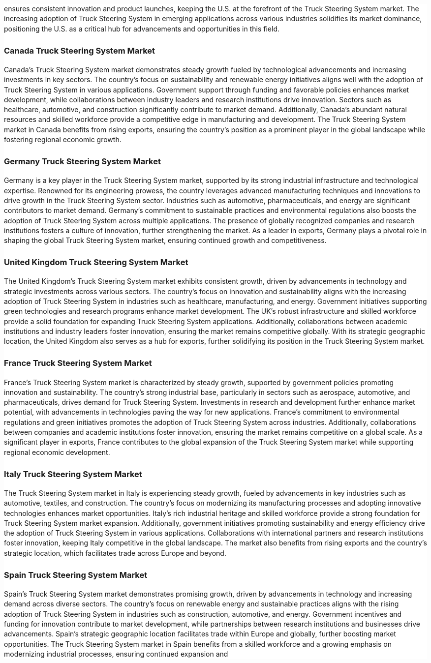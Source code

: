 ensures consistent innovation and product launches, keeping the U.S. at the forefront of the Truck Steering System market. The increasing adoption of Truck Steering System in emerging applications across various industries solidifies its market dominance, positioning the U.S. as a critical hub for advancements and opportunities in this field.</p><h3>Canada Truck Steering System Market</h3><p>Canada&rsquo;s Truck Steering System market demonstrates steady growth fueled by technological advancements and increasing investments in key sectors. The country&rsquo;s focus on sustainability and renewable energy initiatives aligns well with the adoption of Truck Steering System in various applications. Government support through funding and favorable policies enhances market development, while collaborations between industry leaders and research institutions drive innovation. Sectors such as healthcare, automotive, and construction significantly contribute to market demand. Additionally, Canada&rsquo;s abundant natural resources and skilled workforce provide a competitive edge in manufacturing and development. The Truck Steering System market in Canada benefits from rising exports, ensuring the country&rsquo;s position as a prominent player in the global landscape while fostering regional economic growth.</p><h3>Germany Truck Steering System Market</h3><p>Germany is a key player in the Truck Steering System market, supported by its strong industrial infrastructure and technological expertise. Renowned for its engineering prowess, the country leverages advanced manufacturing techniques and innovations to drive growth in the Truck Steering System sector. Industries such as automotive, pharmaceuticals, and energy are significant contributors to market demand. Germany&rsquo;s commitment to sustainable practices and environmental regulations also boosts the adoption of Truck Steering System across multiple applications. The presence of globally recognized companies and research institutions fosters a culture of innovation, further strengthening the market. As a leader in exports, Germany plays a pivotal role in shaping the global Truck Steering System market, ensuring continued growth and competitiveness.</p><h3>United Kingdom Truck Steering System Market</h3><p>The United Kingdom&rsquo;s Truck Steering System market exhibits consistent growth, driven by advancements in technology and strategic investments across various sectors. The country&rsquo;s focus on innovation and sustainability aligns with the increasing adoption of Truck Steering System in industries such as healthcare, manufacturing, and energy. Government initiatives supporting green technologies and research programs enhance market development. The UK&rsquo;s robust infrastructure and skilled workforce provide a solid foundation for expanding Truck Steering System applications. Additionally, collaborations between academic institutions and industry leaders foster innovation, ensuring the market remains competitive globally. With its strategic geographic location, the United Kingdom also serves as a hub for exports, further solidifying its position in the Truck Steering System market.</p><h3>France Truck Steering System Market</h3><p>France&rsquo;s Truck Steering System market is characterized by steady growth, supported by government policies promoting innovation and sustainability. The country&rsquo;s strong industrial base, particularly in sectors such as aerospace, automotive, and pharmaceuticals, drives demand for Truck Steering System. Investments in research and development further enhance market potential, with advancements in technologies paving the way for new applications. France&rsquo;s commitment to environmental regulations and green initiatives promotes the adoption of Truck Steering System across industries. Additionally, collaborations between companies and academic institutions foster innovation, ensuring the market remains competitive on a global scale. As a significant player in exports, France contributes to the global expansion of the Truck Steering System market while supporting regional economic development.</p><h3>Italy Truck Steering System Market</h3><p>The Truck Steering System market in Italy is experiencing steady growth, fueled by advancements in key industries such as automotive, textiles, and construction. The country&rsquo;s focus on modernizing its manufacturing processes and adopting innovative technologies enhances market opportunities. Italy&rsquo;s rich industrial heritage and skilled workforce provide a strong foundation for Truck Steering System market expansion. Additionally, government initiatives promoting sustainability and energy efficiency drive the adoption of Truck Steering System in various applications. Collaborations with international partners and research institutions foster innovation, keeping Italy competitive in the global landscape. The market also benefits from rising exports and the country&rsquo;s strategic location, which facilitates trade across Europe and beyond.</p><h3>Spain Truck Steering System Market</h3><p>Spain&rsquo;s Truck Steering System market demonstrates promising growth, driven by advancements in technology and increasing demand across diverse sectors. The country&rsquo;s focus on renewable energy and sustainable practices aligns with the rising adoption of Truck Steering System in industries such as construction, automotive, and energy. Government incentives and funding for innovation contribute to market development, while partnerships between research institutions and businesses drive advancements. Spain&rsquo;s strategic geographic location facilitates trade within Europe and globally, further boosting market opportunities. The Truck Steering System market in Spain benefits from a skilled workforce and a growing emphasis on modernizing industrial processes, ensuring continued expansion and